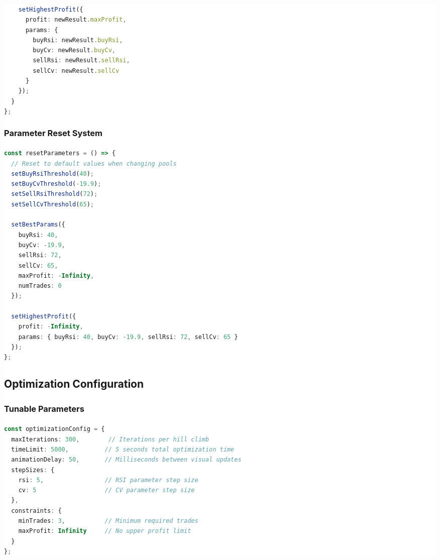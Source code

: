 ```typescript
    setHighestProfit({
      profit: newResult.maxProfit,
      params: {
        buyRsi: newResult.buyRsi,
        buyCv: newResult.buyCv,
        sellRsi: newResult.sellRsi,
        sellCv: newResult.sellCv
      }
    });
  }
};
```

### Parameter Reset System
```typescript
const resetParameters = () => {
  // Reset to default values when changing pools
  setBuyRsiThreshold(40);
  setBuyCvThreshold(-19.9);
  setSellRsiThreshold(72);
  setSellCvThreshold(65);
  
  setBestParams({
    buyRsi: 40,
    buyCv: -19.9,
    sellRsi: 72,
    sellCv: 65,
    maxProfit: -Infinity,
    numTrades: 0
  });
  
  setHighestProfit({
    profit: -Infinity,
    params: { buyRsi: 40, buyCv: -19.9, sellRsi: 72, sellCv: 65 }
  });
};
```

## Optimization Configuration

### Tunable Parameters
```typescript
const optimizationConfig = {
  maxIterations: 300,        // Iterations per hill climb
  timeLimit: 5000,          // 5 seconds total optimization time
  animationDelay: 50,       // Milliseconds between visual updates
  stepSizes: {
    rsi: 5,                 // RSI parameter step size
    cv: 5                   // CV parameter step size
  },
  constraints: {
    minTrades: 3,           // Minimum required trades
    maxProfit: Infinity     // No upper profit limit
  }
};
```
